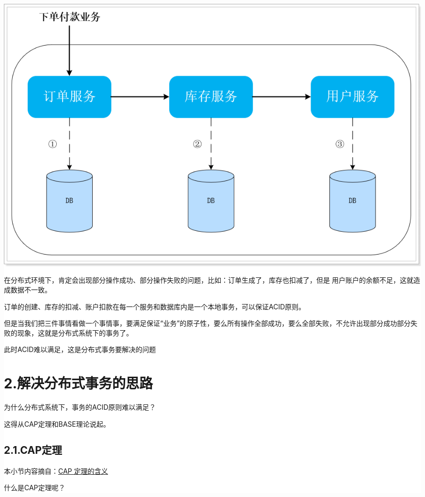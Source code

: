 ![image-20200304204442839](assets/image-20200304204442839.png)

在分布式环境下，肯定会出现部分操作成功、部分操作失败的问题，比如：订单生成了，库存也扣减了，但是 用户账户的余额不足，这就造成数据不一致。

订单的创建、库存的扣减、账户扣款在每一个服务和数据库内是一个本地事务，可以保证ACID原则。

但是当我们把三件事情看做一个事情事，要满足保证“业务”的原子性，要么所有操作全部成功，要么全部失败，不允许出现部分成功部分失败的现象，这就是分布式系统下的事务了。

此时ACID难以满足，这是分布式事务要解决的问题



# 2.解决分布式事务的思路

为什么分布式系统下，事务的ACID原则难以满足？

这得从CAP定理和BASE理论说起。

## 2.1.CAP定理

本小节内容摘自：[CAP 定理的含义](https://www.ruanyifeng.com/blog/2018/07/cap.html)

什么是CAP定理呢？

